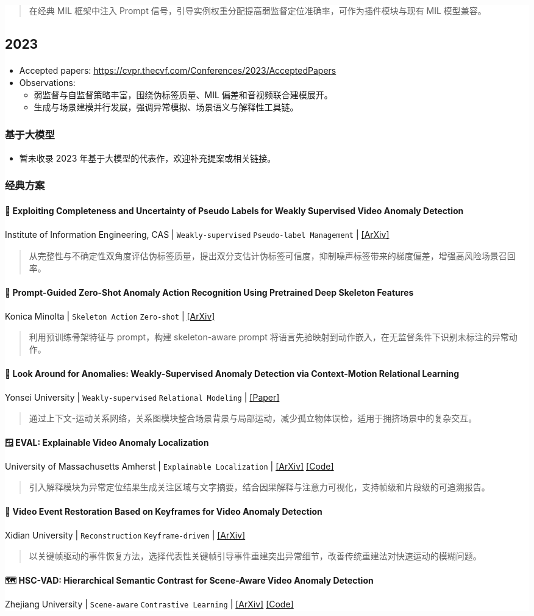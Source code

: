 > 在经典 MIL 框架中注入 Prompt 信号，引导实例权重分配提高弱监督定位准确率，可作为插件模块与现有 MIL 模型兼容。

## 2023
- Accepted papers: <https://cvpr.thecvf.com/Conferences/2023/AcceptedPapers>
- Observations:
  - 弱监督与自监督策略丰富，围绕伪标签质量、MIL 偏差和音视频联合建模展开。
  - 生成与场景建模并行发展，强调异常模拟、场景语义与解释性工具链。

### 基于大模型

- 暂未收录 2023 年基于大模型的代表作，欢迎补充提案或相关链接。

### 经典方案

#### 🎯 Exploiting Completeness and Uncertainty of Pseudo Labels for Weakly Supervised Video Anomaly Detection
Institute of Information Engineering, CAS | `Weakly-supervised` `Pseudo-label Management` | [[ArXiv]](https://arxiv.org/abs/2212.04090)

> 从完整性与不确定性双角度评估伪标签质量，提出双分支估计伪标签可信度，抑制噪声标签带来的梯度偏差，增强高风险场景召回率。

#### 🦴 Prompt-Guided Zero-Shot Anomaly Action Recognition Using Pretrained Deep Skeleton Features
Konica Minolta | `Skeleton Action` `Zero-shot` | [[ArXiv]](https://arxiv.org/abs/2303.15167)

> 利用预训练骨架特征与 prompt，构建 skeleton-aware prompt 将语言先验映射到动作嵌入，在无监督条件下识别未标注的异常动作。

#### 👀 Look Around for Anomalies: Weakly-Supervised Anomaly Detection via Context-Motion Relational Learning
Yonsei University | `Weakly-supervised` `Relational Modeling` | [[Paper]](https://openaccess.thecvf.com/content/CVPR2023/papers/Cho_Look_Around_for_Anomalies_Weakly-Supervised_Anomaly_Detection_via_Context-Motion_Relational_CVPR_2023_paper.pdf)

> 通过上下文-运动关系网络，关系图模块整合场景背景与局部运动，减少孤立物体误检，适用于拥挤场景中的复杂交互。

#### 🪟 EVAL: Explainable Video Anomaly Localization
University of Massachusetts Amherst | `Explainable Localization` | [[ArXiv]](https://arxiv.org/abs/2212.07900) [[Code]](https://github.com/merlresearch/EVAL)

> 引入解释模块为异常定位结果生成关注区域与文字摘要，结合因果解释与注意力可视化，支持帧级和片段级的可追溯报告。

#### 🔄 Video Event Restoration Based on Keyframes for Video Anomaly Detection
Xidian University | `Reconstruction` `Keyframe-driven` | [[ArXiv]](https://arxiv.org/abs/2304.05112)

> 以关键帧驱动的事件恢复方法，选择代表性关键帧引导事件重建突出异常细节，改善传统重建法对快速运动的模糊问题。

#### 🗺️ HSC-VAD: Hierarchical Semantic Contrast for Scene-Aware Video Anomaly Detection
Zhejiang University | `Scene-aware` `Contrastive Learning` | [[ArXiv]](https://arxiv.org/abs/2303.13051) [[Code]](https://github.com/shengyangsun/HSC_VAD)
